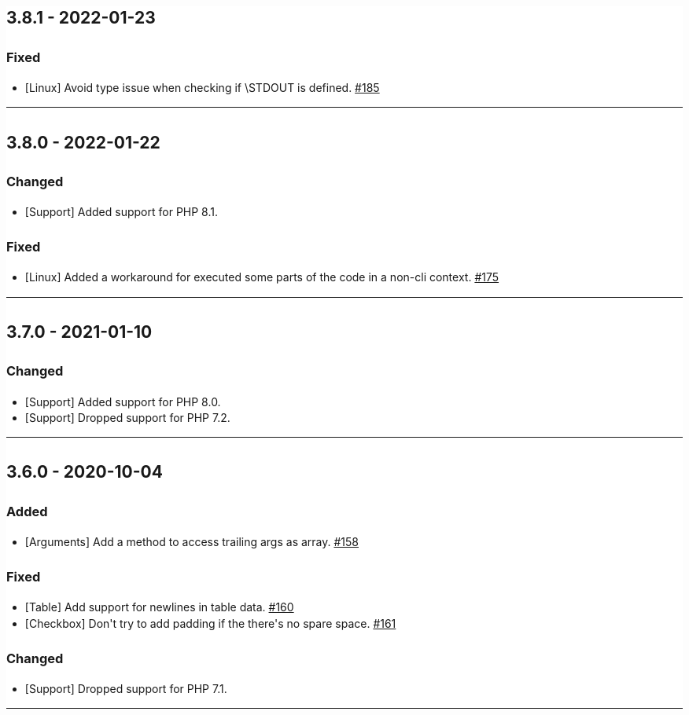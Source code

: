 ## 3.8.1 - 2022-01-23

### Fixed

* [Linux] Avoid type issue when checking if \STDOUT is defined. [#185](https://github.com/thephpleague/climate/issues/185)

--------

## 3.8.0 - 2022-01-22

### Changed

* [Support] Added support for PHP 8.1.

### Fixed

* [Linux] Added a workaround for executed some parts of the code in a non-cli context. [#175](https://github.com/thephpleague/climate/pull/175)

--------

## 3.7.0 - 2021-01-10

### Changed

* [Support] Added support for PHP 8.0.
* [Support] Dropped support for PHP 7.2.

--------

## 3.6.0 - 2020-10-04

### Added

* [Arguments] Add a method to access trailing args as array. [#158](https://github.com/thephpleague/climate/pull/158)

### Fixed

* [Table] Add support for newlines in table data. [#160](https://github.com/thephpleague/climate/pull/160)
* [Checkbox] Don't try to add padding if the there's no spare space. [#161](https://github.com/thephpleague/climate/issues/161)

### Changed

* [Support] Dropped support for PHP 7.1.

--------
